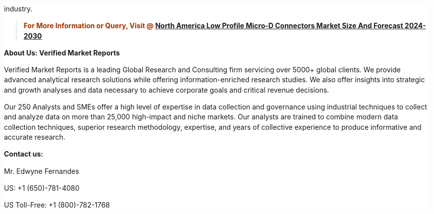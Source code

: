 industry.</p></body></html></p><blockquote><p><span style="color: #993300;"><strong>For More Information or Query, Visit @ <a href="https://www.verifiedmarketreports.com/product/low-profile-micro-d-connectors-market/">North America Low Profile Micro-D Connectors Market Size And Forecast 2024-2030</a></strong></span></p></blockquote><p><strong>About Us: Verified Market Reports</strong></p><p>Verified Market Reports is a leading Global Research and Consulting firm servicing over 5000+ global clients. We provide advanced analytical research solutions while offering information-enriched research studies. We also offer insights into strategic and growth analyses and data necessary to achieve corporate goals and critical revenue decisions.</p><p>Our 250 Analysts and SMEs offer a high level of expertise in data collection and governance using industrial techniques to collect and analyze data on more than 25,000 high-impact and niche markets. Our analysts are trained to combine modern data collection techniques, superior research methodology, expertise, and years of collective experience to produce informative and accurate research.</p><p><strong>Contact us:</strong></p><p>Mr. Edwyne Fernandes</p><p>US: +1 (650)-781-4080</p><p>US Toll-Free: +1 (800)-782-1768</p>
